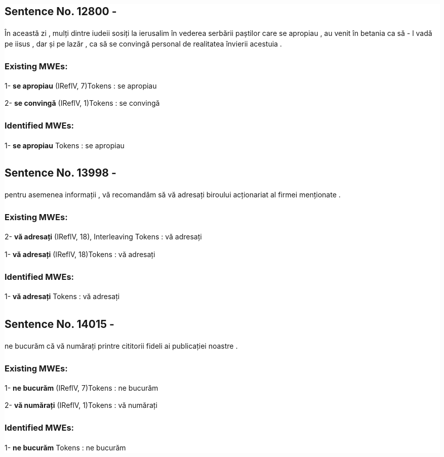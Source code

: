## Sentence No. 12800 - 
În această zi , mulți dintre iudeii sosiți la ierusalim în vederea serbării paștilor care se apropiau , au venit în betania ca să - l vadă pe iisus , dar și pe lazăr , ca să se convingă personal de realitatea învierii acestuia . 
### Existing MWEs: 
1- **se apropiau** (IReflV, 7)Tokens : 
se
apropiau

2- **se convingă** (IReflV, 1)Tokens : 
se
convingă

### Identified MWEs: 
1- **se apropiau** Tokens : 
se
apropiau

## Sentence No. 13998 - 
pentru asemenea informații , vă recomandăm să vă adresați biroului acționariat al firmei menționate . 
### Existing MWEs: 
2- **vă adresați** (IReflV, 18), Interleaving Tokens : 
vă
adresați

1- **vă adresați** (IReflV, 18)Tokens : 
vă
adresați

### Identified MWEs: 
1- **vă adresați** Tokens : 
vă
adresați

## Sentence No. 14015 - 
ne bucurăm că vă numărați printre cititorii fideli ai publicației noastre . 
### Existing MWEs: 
1- **ne bucurăm** (IReflV, 7)Tokens : 
ne
bucurăm

2- **vă numărați** (IReflV, 1)Tokens : 
vă
numărați

### Identified MWEs: 
1- **ne bucurăm** Tokens : 
ne
bucurăm
